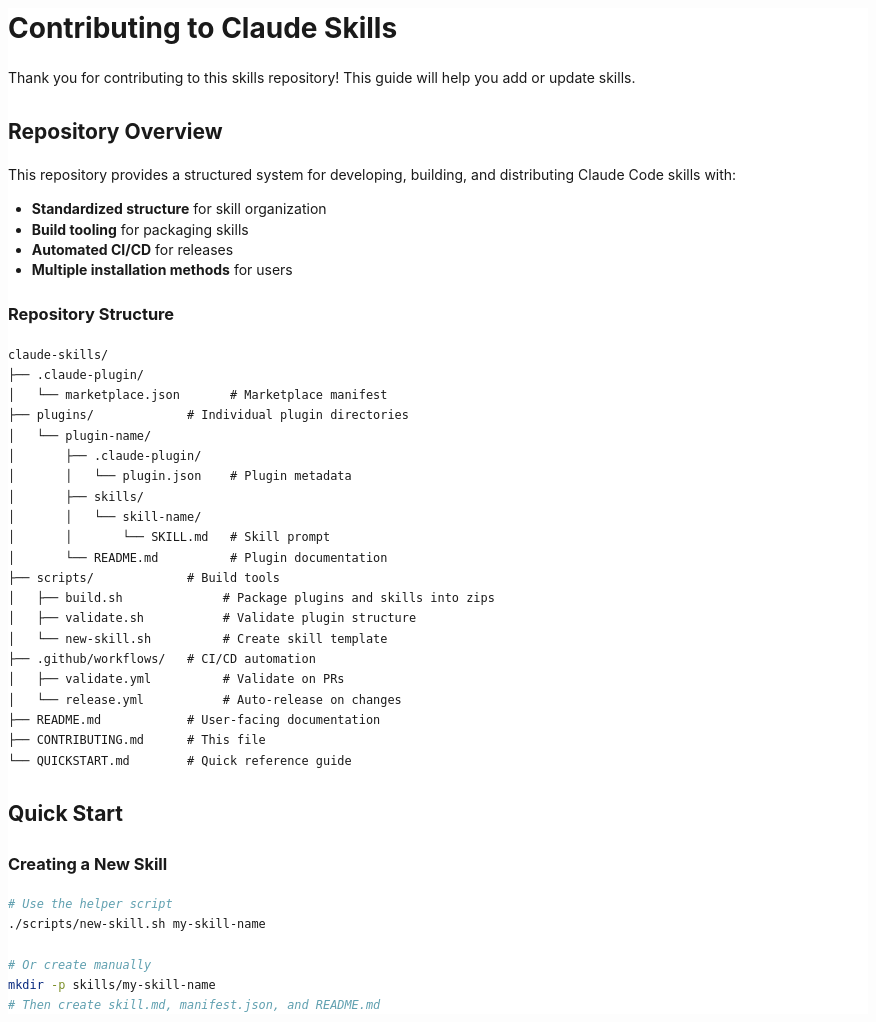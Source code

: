 # Contributing to Claude Skills

Thank you for contributing to this skills repository! This guide will help you add or update skills.

## Repository Overview

This repository provides a structured system for developing, building, and distributing Claude Code skills with:

- **Standardized structure** for skill organization
- **Build tooling** for packaging skills
- **Automated CI/CD** for releases
- **Multiple installation methods** for users

### Repository Structure

```
claude-skills/
├── .claude-plugin/
│   └── marketplace.json       # Marketplace manifest
├── plugins/             # Individual plugin directories
│   └── plugin-name/
│       ├── .claude-plugin/
│       │   └── plugin.json    # Plugin metadata
│       ├── skills/
│       │   └── skill-name/
│       │       └── SKILL.md   # Skill prompt
│       └── README.md          # Plugin documentation
├── scripts/             # Build tools
│   ├── build.sh              # Package plugins and skills into zips
│   ├── validate.sh           # Validate plugin structure
│   └── new-skill.sh          # Create skill template
├── .github/workflows/   # CI/CD automation
│   ├── validate.yml          # Validate on PRs
│   └── release.yml           # Auto-release on changes
├── README.md            # User-facing documentation
├── CONTRIBUTING.md      # This file
└── QUICKSTART.md        # Quick reference guide
```

## Quick Start

### Creating a New Skill

```bash
# Use the helper script
./scripts/new-skill.sh my-skill-name

# Or create manually
mkdir -p skills/my-skill-name
# Then create skill.md, manifest.json, and README.md
```
